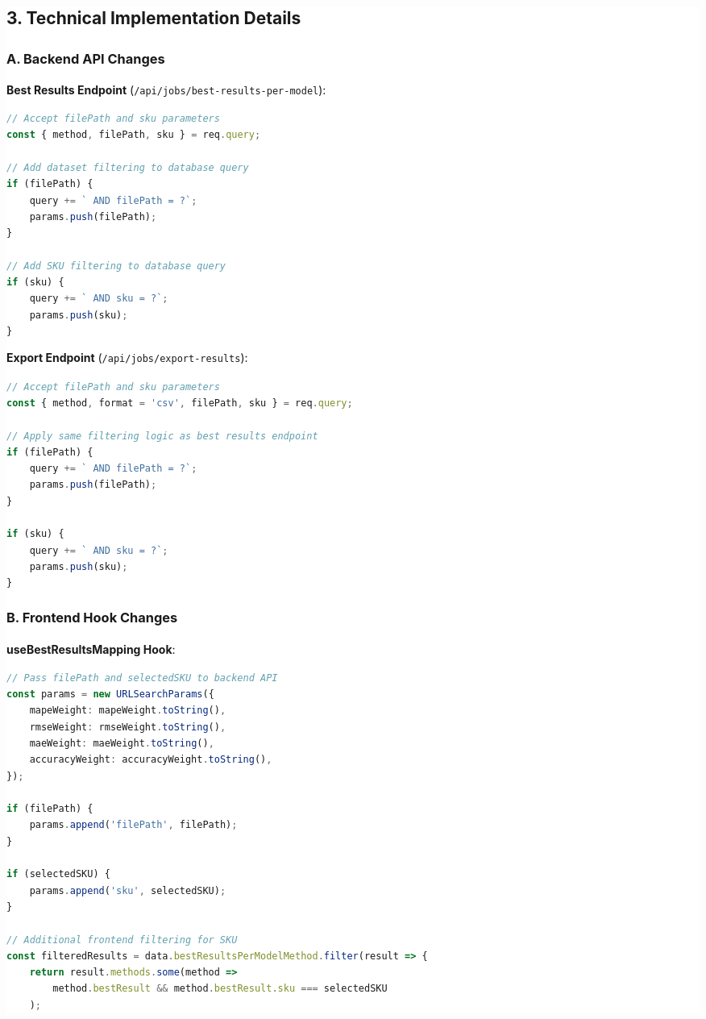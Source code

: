 
## 3. Technical Implementation Details

### A. Backend API Changes

**Best Results Endpoint** (`/api/jobs/best-results-per-model`):
```javascript
// Accept filePath and sku parameters
const { method, filePath, sku } = req.query;

// Add dataset filtering to database query
if (filePath) {
    query += ` AND filePath = ?`;
    params.push(filePath);
}

// Add SKU filtering to database query
if (sku) {
    query += ` AND sku = ?`;
    params.push(sku);
}
```

**Export Endpoint** (`/api/jobs/export-results`):
```javascript
// Accept filePath and sku parameters
const { method, format = 'csv', filePath, sku } = req.query;

// Apply same filtering logic as best results endpoint
if (filePath) {
    query += ` AND filePath = ?`;
    params.push(filePath);
}

if (sku) {
    query += ` AND sku = ?`;
    params.push(sku);
}
```

### B. Frontend Hook Changes

**useBestResultsMapping Hook**:
```typescript
// Pass filePath and selectedSKU to backend API
const params = new URLSearchParams({
    mapeWeight: mapeWeight.toString(),
    rmseWeight: rmseWeight.toString(),
    maeWeight: maeWeight.toString(),
    accuracyWeight: accuracyWeight.toString(),
});

if (filePath) {
    params.append('filePath', filePath);
}

if (selectedSKU) {
    params.append('sku', selectedSKU);
}

// Additional frontend filtering for SKU
const filteredResults = data.bestResultsPerModelMethod.filter(result => {
    return result.methods.some(method => 
        method.bestResult && method.bestResult.sku === selectedSKU
    );
```